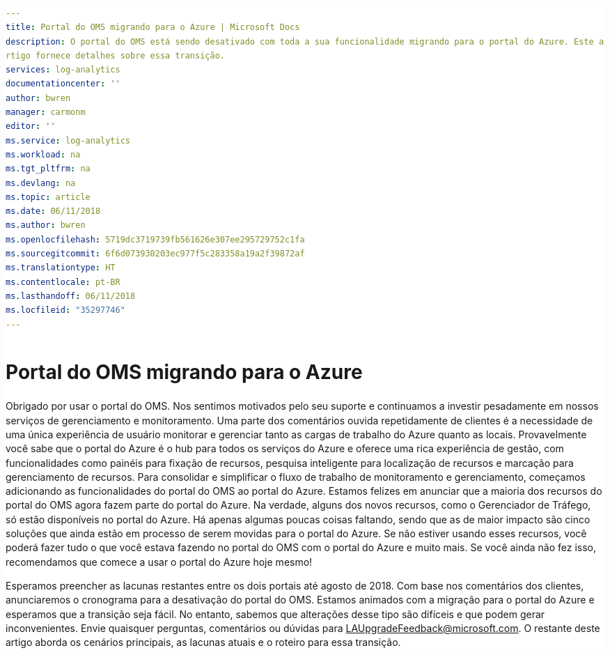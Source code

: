 ```yaml
---
title: Portal do OMS migrando para o Azure | Microsoft Docs
description: O portal do OMS está sendo desativado com toda a sua funcionalidade migrando para o portal do Azure. Este artigo fornece detalhes sobre essa transição.
services: log-analytics
documentationcenter: ''
author: bwren
manager: carmonm
editor: ''
ms.service: log-analytics
ms.workload: na
ms.tgt_pltfrm: na
ms.devlang: na
ms.topic: article
ms.date: 06/11/2018
ms.author: bwren
ms.openlocfilehash: 5719dc3719739fb561626e307ee295729752c1fa
ms.sourcegitcommit: 6f6d073930203ec977f5c283358a19a2f39872af
ms.translationtype: HT
ms.contentlocale: pt-BR
ms.lasthandoff: 06/11/2018
ms.locfileid: "35297746"
---
```

# <a name="oms-portal-moving-to-azure"></a>Portal do OMS migrando para o Azure
Obrigado por usar o portal do OMS. Nos sentimos motivados pelo seu suporte e continuamos a investir pesadamente em nossos serviços de gerenciamento e monitoramento. Uma parte dos comentários ouvida repetidamente de clientes é a necessidade de uma única experiência de usuário monitorar e gerenciar tanto as cargas de trabalho do Azure quanto as locais. Provavelmente você sabe que o portal do Azure é o hub para todos os serviços do Azure e oferece uma rica experiência de gestão, com funcionalidades como painéis para fixação de recursos, pesquisa inteligente para localização de recursos e marcação para gerenciamento de recursos. Para consolidar e simplificar o fluxo de trabalho de monitoramento e gerenciamento, começamos adicionando as funcionalidades do portal do OMS ao portal do Azure. Estamos felizes em anunciar que a maioria dos recursos do portal do OMS agora fazem parte do portal do Azure. Na verdade, alguns dos novos recursos, como o Gerenciador de Tráfego, só estão disponíveis no portal do Azure. Há apenas algumas poucas coisas faltando, sendo que as de maior impacto são cinco soluções que ainda estão em processo de serem movidas para o portal do Azure. Se não estiver usando esses recursos, você poderá fazer tudo o que você estava fazendo no portal do OMS com o portal do Azure e muito mais. Se você ainda não fez isso, recomendamos que comece a usar o portal do Azure hoje mesmo! 

Esperamos preencher as lacunas restantes entre os dois portais até agosto de 2018. Com base nos comentários dos clientes, anunciaremos o cronograma para a desativação do portal do OMS. Estamos animados com a migração para o portal do Azure e esperamos que a transição seja fácil. No entanto, sabemos que alterações desse tipo são difíceis e que podem gerar inconvenientes. Envie quaisquer perguntas, comentários ou dúvidas para LAUpgradeFeedback@microsoft.com. O restante deste artigo aborda os cenários principais, as lacunas atuais e o roteiro para essa transição. 
